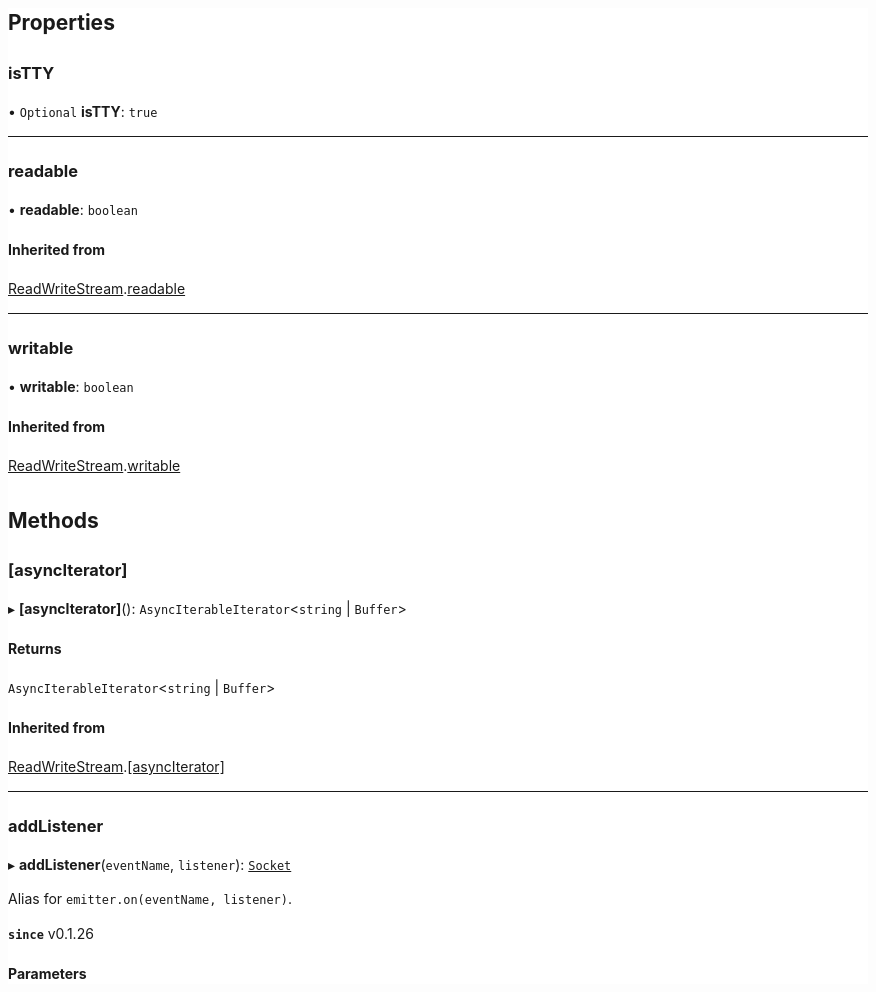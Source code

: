 ## Properties

### isTTY

• `Optional` **isTTY**: ``true``

___

### readable

• **readable**: `boolean`

#### Inherited from

[ReadWriteStream](dev_env.NodeJS.ReadWriteStream.md).[readable](dev_env.NodeJS.ReadWriteStream.md#readable)

___

### writable

• **writable**: `boolean`

#### Inherited from

[ReadWriteStream](dev_env.NodeJS.ReadWriteStream.md).[writable](dev_env.NodeJS.ReadWriteStream.md#writable)

## Methods

### [asyncIterator]

▸ **[asyncIterator]**(): `AsyncIterableIterator`<`string` \| `Buffer`\>

#### Returns

`AsyncIterableIterator`<`string` \| `Buffer`\>

#### Inherited from

[ReadWriteStream](dev_env.NodeJS.ReadWriteStream.md).[[asyncIterator]](dev_env.NodeJS.ReadWriteStream.md#[asynciterator])

___

### addListener

▸ **addListener**(`eventName`, `listener`): [`Socket`](dev_env.NodeJS.Socket.md)

Alias for `emitter.on(eventName, listener)`.

**`since`** v0.1.26

#### Parameters
